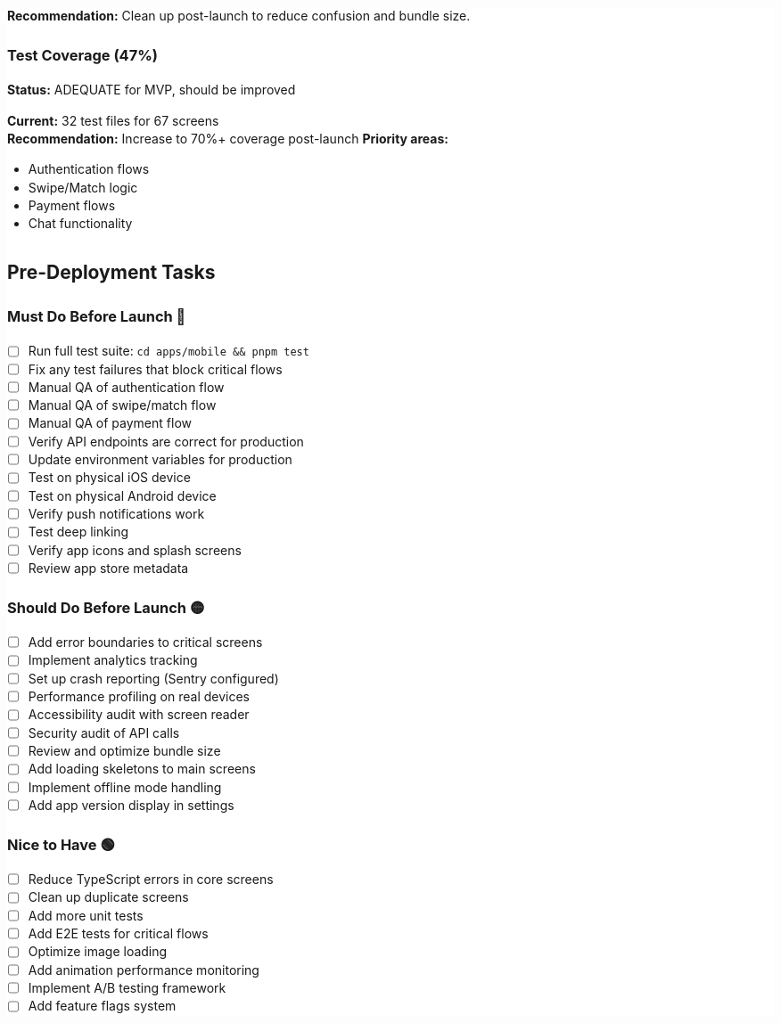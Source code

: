 **Recommendation:** Clean up post-launch to reduce confusion and bundle size.

### Test Coverage (47%)
**Status:** ADEQUATE for MVP, should be improved

**Current:** 32 test files for 67 screens  
**Recommendation:** Increase to 70%+ coverage post-launch
**Priority areas:**
- Authentication flows
- Swipe/Match logic
- Payment flows
- Chat functionality

## Pre-Deployment Tasks

### Must Do Before Launch 🔴

- [ ] Run full test suite: `cd apps/mobile && pnpm test`
- [ ] Fix any test failures that block critical flows
- [ ] Manual QA of authentication flow
- [ ] Manual QA of swipe/match flow
- [ ] Manual QA of payment flow
- [ ] Verify API endpoints are correct for production
- [ ] Update environment variables for production
- [ ] Test on physical iOS device
- [ ] Test on physical Android device
- [ ] Verify push notifications work
- [ ] Test deep linking
- [ ] Verify app icons and splash screens
- [ ] Review app store metadata

### Should Do Before Launch 🟡

- [ ] Add error boundaries to critical screens
- [ ] Implement analytics tracking
- [ ] Set up crash reporting (Sentry configured)
- [ ] Performance profiling on real devices
- [ ] Accessibility audit with screen reader
- [ ] Security audit of API calls
- [ ] Review and optimize bundle size
- [ ] Add loading skeletons to main screens
- [ ] Implement offline mode handling
- [ ] Add app version display in settings

### Nice to Have 🟢

- [ ] Reduce TypeScript errors in core screens
- [ ] Clean up duplicate screens
- [ ] Add more unit tests
- [ ] Add E2E tests for critical flows
- [ ] Optimize image loading
- [ ] Add animation performance monitoring
- [ ] Implement A/B testing framework
- [ ] Add feature flags system
